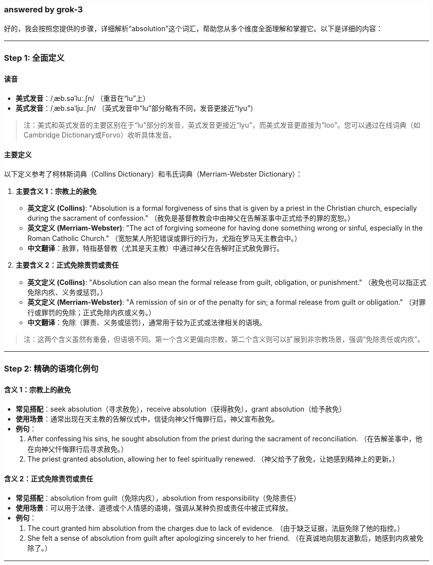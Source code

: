 ### answered by grok-3
好的，我会按照您提供的步骤，详细解析“absolution”这个词汇，帮助您从多个维度全面理解和掌握它。以下是详细的内容：

---

### Step 1: 全面定义
#### 读音
- **美式发音**：/ˌæb.səˈluː.ʃn/ （重音在“lu”上）
- **英式发音**：/ˌæb.səˈljuː.ʃn/ （英式发音中“lu”部分略有不同，发音更接近“lyu”）
> 注：美式和英式发音的主要区别在于“lu”部分的发音，英式发音更接近“lyu”，而美式发音更直接为“loo”。您可以通过在线词典（如Cambridge Dictionary或Forvo）收听具体发音。

#### 主要定义
以下定义参考了柯林斯词典（Collins Dictionary）和韦氏词典（Merriam-Webster Dictionary）：
1. **主要含义 1：宗教上的赦免**
   - **英文定义 (Collins)**: "Absolution is a formal forgiveness of sins that is given by a priest in the Christian church, especially during the sacrament of confession."
     （赦免是基督教教会中由神父在告解圣事中正式给予的罪的宽恕。）
   - **英文定义 (Merriam-Webster)**: "The act of forgiving someone for having done something wrong or sinful, especially in the Roman Catholic Church."
     （宽恕某人所犯错误或罪行的行为，尤指在罗马天主教会中。）
   - **中文翻译**：赦罪，特指基督教（尤其是天主教）中通过神父在告解时正式赦免罪行。

2. **主要含义 2：正式免除责罚或责任**
   - **英文定义 (Collins)**: "Absolution can also mean the formal release from guilt, obligation, or punishment."
     （赦免也可以指正式免除内疚、义务或惩罚。）
   - **英文定义 (Merriam-Webster)**: "A remission of sin or of the penalty for sin; a formal release from guilt or obligation."
     （对罪行或罪罚的免除；正式免除内疚或义务。）
   - **中文翻译**：免除（罪责、义务或惩罚），通常用于较为正式或法律相关的语境。

> 注：这两个含义虽然有重叠，但语境不同。第一个含义更偏向宗教，第二个含义则可以扩展到非宗教场景，强调“免除责任或内疚”。

---

### Step 2: 精确的语境化例句
#### 含义 1：宗教上的赦免
- **常见搭配**：seek absolution（寻求赦免），receive absolution（获得赦免），grant absolution（给予赦免）
- **使用场景**：通常出现在天主教的告解仪式中，信徒向神父忏悔罪行后，神父宣布赦免。
- **例句**：
  1. After confessing his sins, he sought absolution from the priest during the sacrament of reconciliation.
     （在告解圣事中，他在向神父忏悔罪行后寻求赦免。）
  2. The priest granted absolution, allowing her to feel spiritually renewed.
     （神父给予了赦免，让她感到精神上的更新。）

#### 含义 2：正式免除责罚或责任
- **常见搭配**：absolution from guilt（免除内疚），absolution from responsibility（免除责任）
- **使用场景**：可以用于法律、道德或个人情感的语境，强调从某种负担或责任中被正式释放。
- **例句**：
  1. The court granted him absolution from the charges due to lack of evidence.
     （由于缺乏证据，法庭免除了他的指控。）
  2. She felt a sense of absolution from guilt after apologizing sincerely to her friend.
     （在真诚地向朋友道歉后，她感到内疚被免除了。）

---